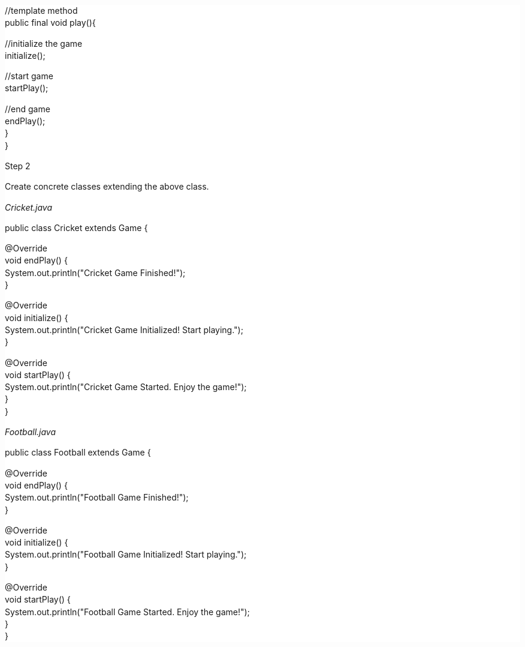 //template method\
public final void play(){

//initialize the game\
initialize();

//start game\
startPlay();

//end game\
endPlay();\
}\
}

Step 2

Create concrete classes extending the above class.

*Cricket.java*

public class Cricket extends Game {

@Override\
void endPlay() {\
System.out.println("Cricket Game Finished!");\
}

@Override\
void initialize() {\
System.out.println("Cricket Game Initialized! Start playing.");\
}

@Override\
void startPlay() {\
System.out.println("Cricket Game Started. Enjoy the game!");\
}\
}

*Football.java*

public class Football extends Game {

@Override\
void endPlay() {\
System.out.println("Football Game Finished!");\
}

@Override\
void initialize() {\
System.out.println("Football Game Initialized! Start playing.");\
}

@Override\
void startPlay() {\
System.out.println("Football Game Started. Enjoy the game!");\
}\
}
